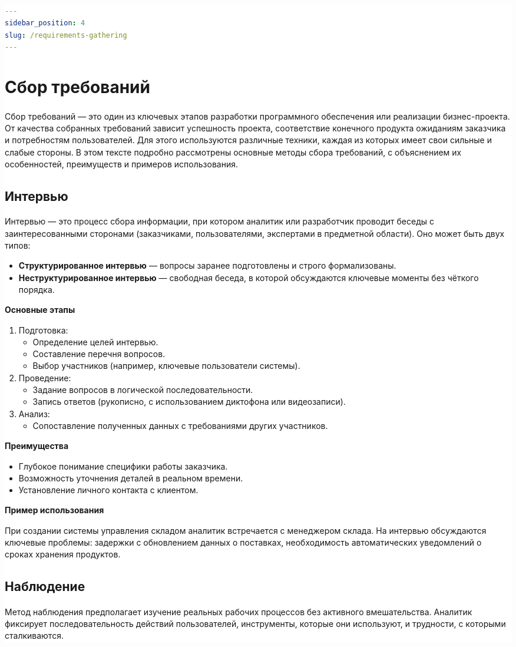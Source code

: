 ```yaml
---
sidebar_position: 4
slug: /requirements-gathering
---
```


# Сбор требований

Сбор требований — это один из ключевых этапов разработки программного обеспечения или реализации бизнес-проекта. От качества собранных требований зависит успешность проекта, соответствие конечного продукта ожиданиям заказчика и потребностям пользователей. Для этого используются различные техники, каждая из которых имеет свои сильные и слабые стороны. В этом тексте подробно рассмотрены основные методы сбора требований, с объяснением их особенностей, преимуществ и примеров использования.

## **Интервью**  

Интервью — это процесс сбора информации, при котором аналитик или разработчик проводит беседы с заинтересованными сторонами (заказчиками, пользователями, экспертами в предметной области). Оно может быть двух типов:  

- **Структурированное интервью** — вопросы заранее подготовлены и строго формализованы.  
- **Неструктурированное интервью** — свободная беседа, в которой обсуждаются ключевые моменты без чёткого порядка.  

**Основные этапы**

1. Подготовка:
   - Определение целей интервью.
   - Составление перечня вопросов.
   - Выбор участников (например, ключевые пользователи системы).
2. Проведение:
   - Задание вопросов в логической последовательности.
   - Запись ответов (рукописно, с использованием диктофона или видеозаписи).
3. Анализ:
   - Сопоставление полученных данных с требованиями других участников.

**Преимущества**

- Глубокое понимание специфики работы заказчика.
- Возможность уточнения деталей в реальном времени.
- Установление личного контакта с клиентом.

**Пример использования**

При создании системы управления складом аналитик встречается с менеджером склада. На интервью обсуждаются ключевые проблемы: задержки с обновлением данных о поставках, необходимость автоматических уведомлений о сроках хранения продуктов.

## **Наблюдение**  

Метод наблюдения предполагает изучение реальных рабочих процессов без активного вмешательства. Аналитик фиксирует последовательность действий пользователей, инструменты, которые они используют, и трудности, с которыми сталкиваются.
